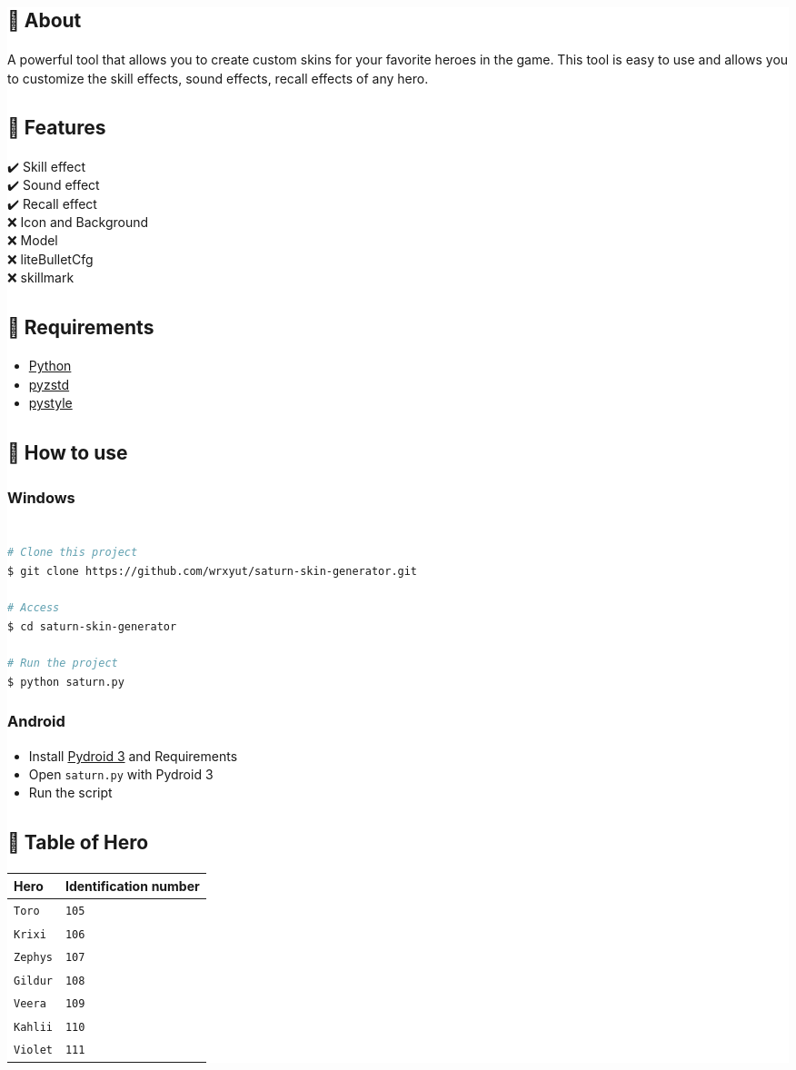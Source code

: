 
## 💬 About ##

A powerful tool that allows you to create custom skins for your favorite heroes in the game. This tool is easy to use and allows you to customize the skill effects, sound effects, recall effects of any hero.

## 📢 Features ##

✔️ Skill effect\
✔️ Sound effect\
✔️ Recall effect\
❌ Icon and Background\
❌ Model\
❌ liteBulletCfg\
❌ skillmark

## 🚀 Requirements ##

- [Python](https://www.python.org/)
- [pyzstd](https://pypi.org/project/pyzstd/)
- [pystyle](https://pypi.org/project/pystyle/)

## 🔖 How to use ##

### Windows ###

```bash

# Clone this project
$ git clone https://github.com/wrxyut/saturn-skin-generator.git

# Access
$ cd saturn-skin-generator

# Run the project
$ python saturn.py

```
### Android ###

* Install [Pydroid 3](https://play.google.com/store/apps/details?id=ru.iiec.pydroid3&gl=US&pli=1) and Requirements
* Open `saturn.py` with Pydroid 3
* Run the script

## 📄 Table of Hero ##

| Hero | Identification number     |
| :-------- | :------- | 
| `Toro` | `105` | 
| `Krixi` | `106` | 
| `Zephys` | `107` | 
| `Gildur` | `108` | 
| `Veera` | `109` | 
| `Kahlii` | `110` | 
| `Violet` | `111` | 